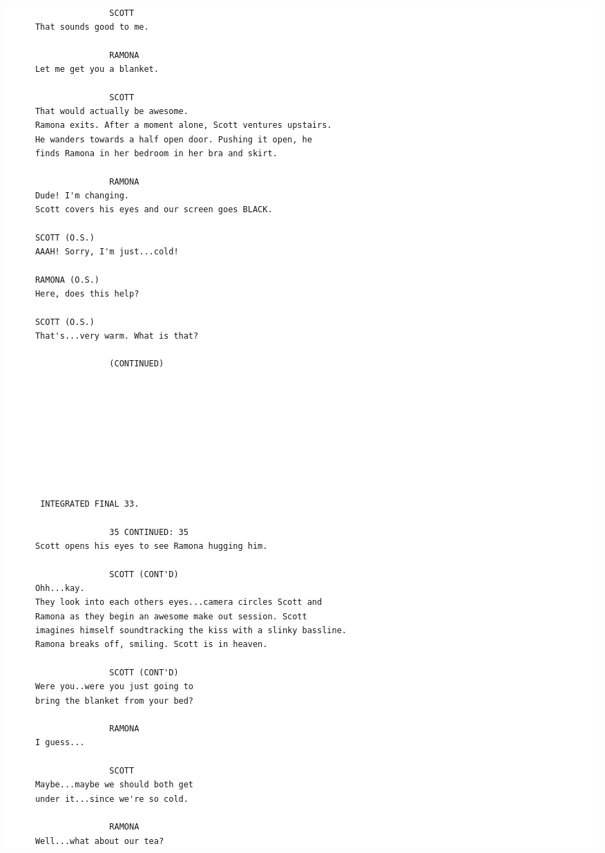                          SCOTT
          That sounds good to me.

                         RAMONA
          Let me get you a blanket.

                         SCOTT
          That would actually be awesome.
          Ramona exits. After a moment alone, Scott ventures upstairs.
          He wanders towards a half open door. Pushing it open, he
          finds Ramona in her bedroom in her bra and skirt.

                         RAMONA
          Dude! I'm changing.
          Scott covers his eyes and our screen goes BLACK.

          SCOTT (O.S.)
          AAAH! Sorry, I'm just...cold!

          RAMONA (O.S.)
          Here, does this help?

          SCOTT (O.S.)
          That's...very warm. What is that?

                         (CONTINUED)

                         

                         

                         

                         

           INTEGRATED FINAL 33.

                         35 CONTINUED: 35
          Scott opens his eyes to see Ramona hugging him.

                         SCOTT (CONT'D)
          Ohh...kay.
          They look into each others eyes...camera circles Scott and
          Ramona as they begin an awesome make out session. Scott
          imagines himself soundtracking the kiss with a slinky bassline.
          Ramona breaks off, smiling. Scott is in heaven.

                         SCOTT (CONT'D)
          Were you..were you just going to
          bring the blanket from your bed?

                         RAMONA
          I guess...

                         SCOTT
          Maybe...maybe we should both get
          under it...since we're so cold.

                         RAMONA
          Well...what about our tea?
